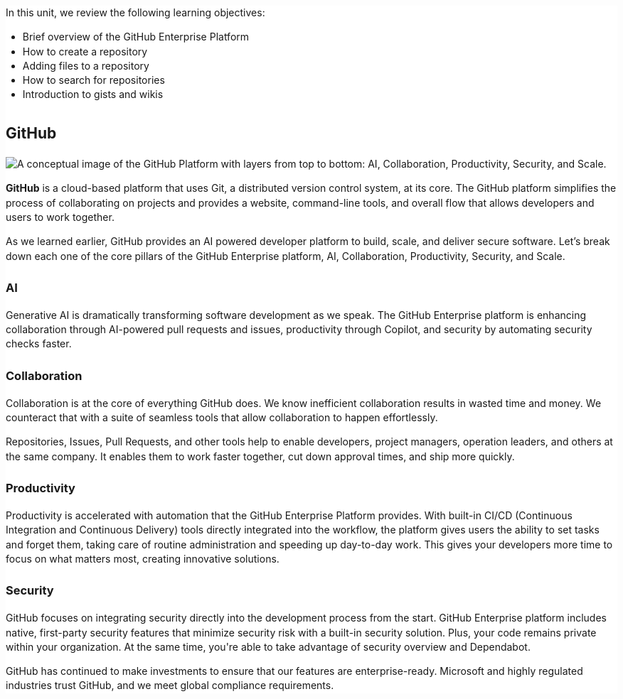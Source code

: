 In this unit, we review the following learning objectives:

- Brief overview of the GitHub Enterprise Platform
- How to create a repository
- Adding files to a repository
- How to search for repositories
- Introduction to gists and wikis

## GitHub

![A conceptual image of the GitHub Platform with layers from top to bottom: AI, Collaboration, Productivity, Security, and Scale.](https://learn.microsoft.com/en-us/training/github/introduction-to-github/media/github-enterprise-platform.png)

**GitHub** is a cloud-based platform that uses Git, a distributed version control system, at its core. The GitHub platform simplifies the process of collaborating on projects and provides a website, command-line tools, and overall flow that allows developers and users to work together.

As we learned earlier, GitHub provides an AI powered developer platform to build, scale, and deliver secure software. Let’s break down each one of the core pillars of the GitHub Enterprise platform, AI, Collaboration, Productivity, Security, and Scale.

### AI

Generative AI is dramatically transforming software development as we speak. The GitHub Enterprise platform is enhancing collaboration through AI-powered pull requests and issues, productivity through Copilot, and security by automating security checks faster.

### Collaboration

Collaboration is at the core of everything GitHub does. We know inefficient collaboration results in wasted time and money. We counteract that with a suite of seamless tools that allow collaboration to happen effortlessly.

Repositories, Issues, Pull Requests, and other tools help to enable developers, project managers, operation leaders, and others at the same company. It enables them to work faster together, cut down approval times, and ship more quickly.

### Productivity

Productivity is accelerated with automation that the GitHub Enterprise Platform provides. With built-in CI/CD (Continuous Integration and Continuous Delivery) tools directly integrated into the workflow, the platform gives users the ability to set tasks and forget them, taking care of routine administration and speeding up day-to-day work. This gives your developers more time to focus on what matters most, creating innovative solutions.

### Security

GitHub focuses on integrating security directly into the development process from the start. GitHub Enterprise platform includes native, first-party security features that minimize security risk with a built-in security solution. Plus, your code remains private within your organization. At the same time, you're able to take advantage of security overview and Dependabot.

GitHub has continued to make investments to ensure that our features are enterprise-ready. Microsoft and highly regulated industries trust GitHub, and we meet global compliance requirements.
